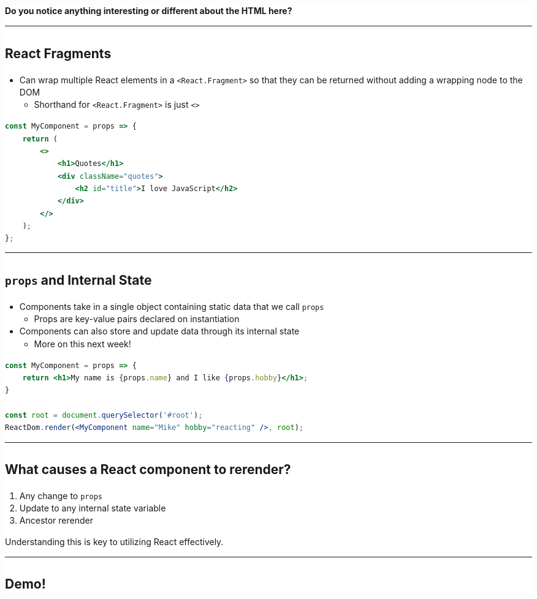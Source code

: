 **Do you notice anything interesting or different about the HTML here?**

---

## React Fragments

+ Can wrap multiple React elements in a `<React.Fragment>` so that they can be returned without adding a wrapping node to the DOM
	+ Shorthand for `<React.Fragment>` is just `<>`

```jsx
const MyComponent = props => {
	return (
		<>
			<h1>Quotes</h1>
			<div className="quotes">
				<h2 id="title">I love JavaScript</h2>
			</div>
		</>
	);
};
```

---

## `props` and Internal State

+ Components take in a single object containing static data that we call `props`
	+ Props are key-value pairs declared on instantiation
+ Components can also store and update data through its internal state
	+ More on this next week!

```jsx
const MyComponent = props => {
	return <h1>My name is {props.name} and I like {props.hobby}</h1>;
}

const root = document.querySelector('#root');
ReactDom.render(<MyComponent name="Mike" hobby="reacting" />, root);
```

---

## What causes a React component to rerender?

1. Any change to `props`
2. Update to any internal state variable
3. Ancestor rerender

Understanding this is key to utilizing React effectively.

---

## Demo!
